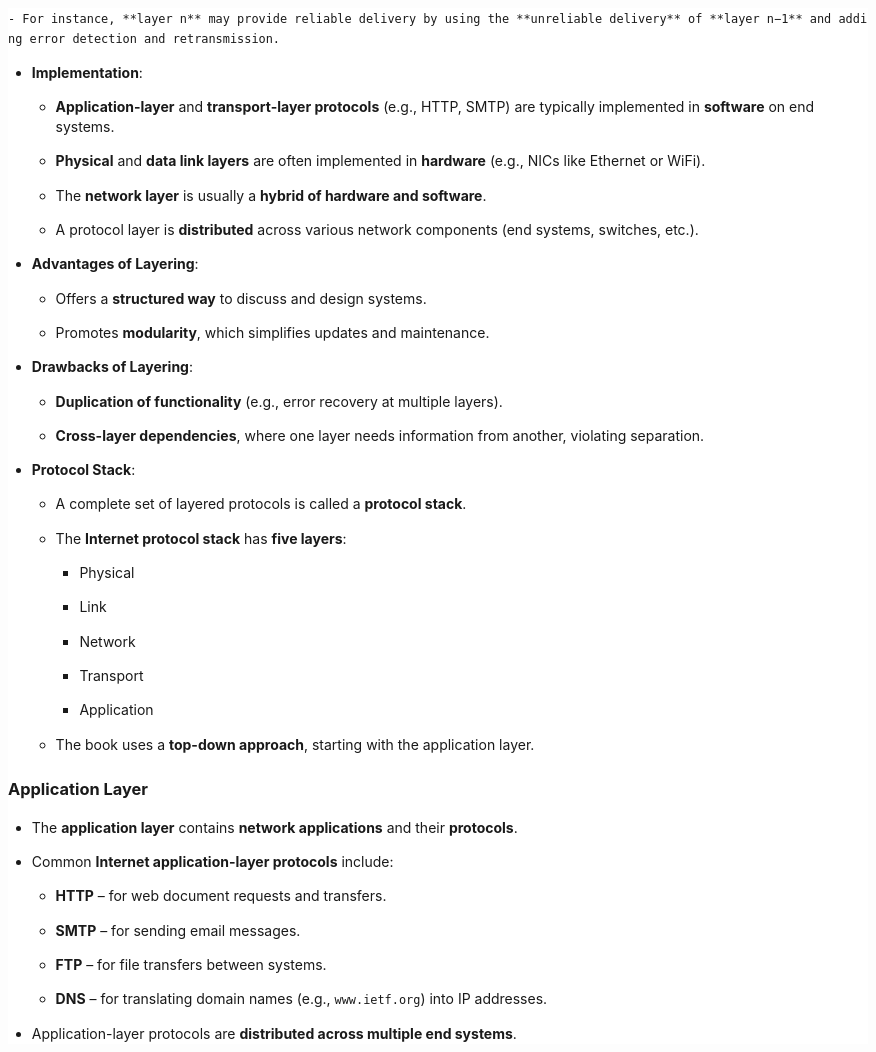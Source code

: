     - For instance, **layer n** may provide reliable delivery by using the **unreliable delivery** of **layer n−1** and adding error detection and retransmission.

- **Implementation**:

    - **Application-layer** and **transport-layer protocols** (e.g., HTTP, SMTP) are typically implemented in **software** on end systems.

    - **Physical** and **data link layers** are often implemented in **hardware** (e.g., NICs like Ethernet or WiFi).

    - The **network layer** is usually a **hybrid of hardware and software**.

    - A protocol layer is **distributed** across various network components (end systems, switches, etc.).

- **Advantages of Layering**:

    - Offers a **structured way** to discuss and design systems.

    - Promotes **modularity**, which simplifies updates and maintenance.

- **Drawbacks of Layering**:

    - **Duplication of functionality** (e.g., error recovery at multiple layers).

    - **Cross-layer dependencies**, where one layer needs information from another, violating separation.

- **Protocol Stack**:

    - A complete set of layered protocols is called a **protocol stack**.

    - The **Internet protocol stack** has **five layers**:

        - Physical

        - Link

        - Network

        - Transport

        - Application

    - The book uses a **top-down approach**, starting with the application layer.


### Application Layer
- The **application layer** contains **network applications** and their **protocols**.

- Common **Internet application-layer protocols** include:

    - **HTTP** – for web document requests and transfers.

    - **SMTP** – for sending email messages.

    - **FTP** – for file transfers between systems.

    - **DNS** – for translating domain names (e.g., `www.ietf.org`) into IP addresses.

- Application-layer protocols are **distributed across multiple end systems**.
